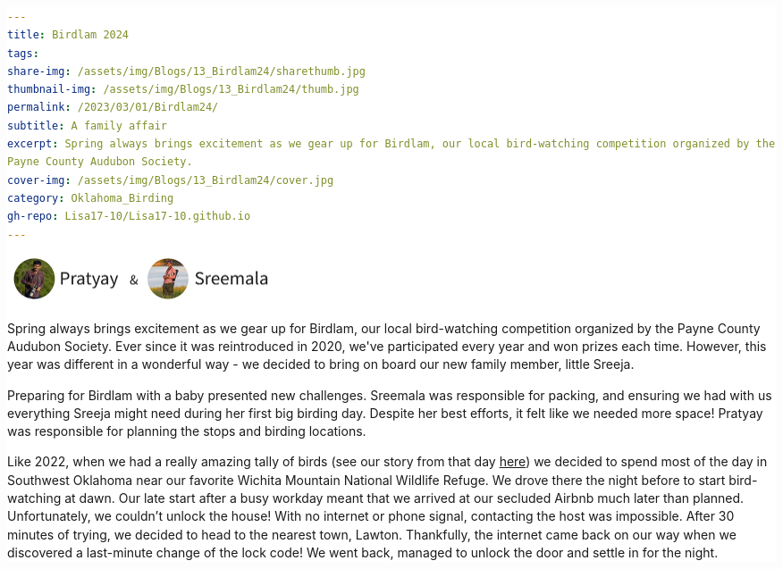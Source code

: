 ```yaml
---
title: Birdlam 2024
tags: 
share-img: /assets/img/Blogs/13_Birdlam24/sharethumb.jpg
thumbnail-img: /assets/img/Blogs/13_Birdlam24/thumb.jpg
permalink: /2023/03/01/Birdlam24/
subtitle: A family affair
excerpt: Spring always brings excitement as we gear up for Birdlam, our local bird-watching competition organized by the Payne County Audubon Society.
cover-img: /assets/img/Blogs/13_Birdlam24/cover.jpg
category: Oklahoma_Birding
gh-repo: Lisa17-10/Lisa17-10.github.io
---
```



<img src="/assets/img/DP/Authors_PDR_SDM.jpg" class="center" width="300px">



Spring always brings excitement as we gear up for Birdlam, our local bird-watching competition organized by the Payne County Audubon Society. Ever since it was reintroduced in 2020, we've participated every year and won prizes each time. However, this year was different in a wonderful way - we decided to bring on board our new family member, little Sreeja.

Preparing for Birdlam with a baby presented new challenges. Sreemala was responsible for packing, and ensuring we had with us everything Sreeja might need during her first big birding day. Despite her best efforts, it felt like we needed more space! Pratyay was responsible for planning the stops and birding locations.

Like 2022, when we had a really amazing tally of birds (see our story from that day <a href="https://www.wing-mates.com/2022/03/03/Birdlam_22/" target="_blank">here</a>) we decided to spend most of the day in Southwest Oklahoma near our favorite Wichita Mountain National Wildlife Refuge. We drove there the night before to start bird-watching at dawn. Our late start after a busy workday meant that we arrived at our secluded Airbnb much later than planned. Unfortunately, we couldn’t unlock the house! With no internet or phone signal, contacting the host was impossible. After 30 minutes of trying, we decided to head to the nearest town, Lawton. Thankfully, the internet came back on our way when we discovered a last-minute change of the lock code! We went back, managed to unlock the door and settle in for the night.


